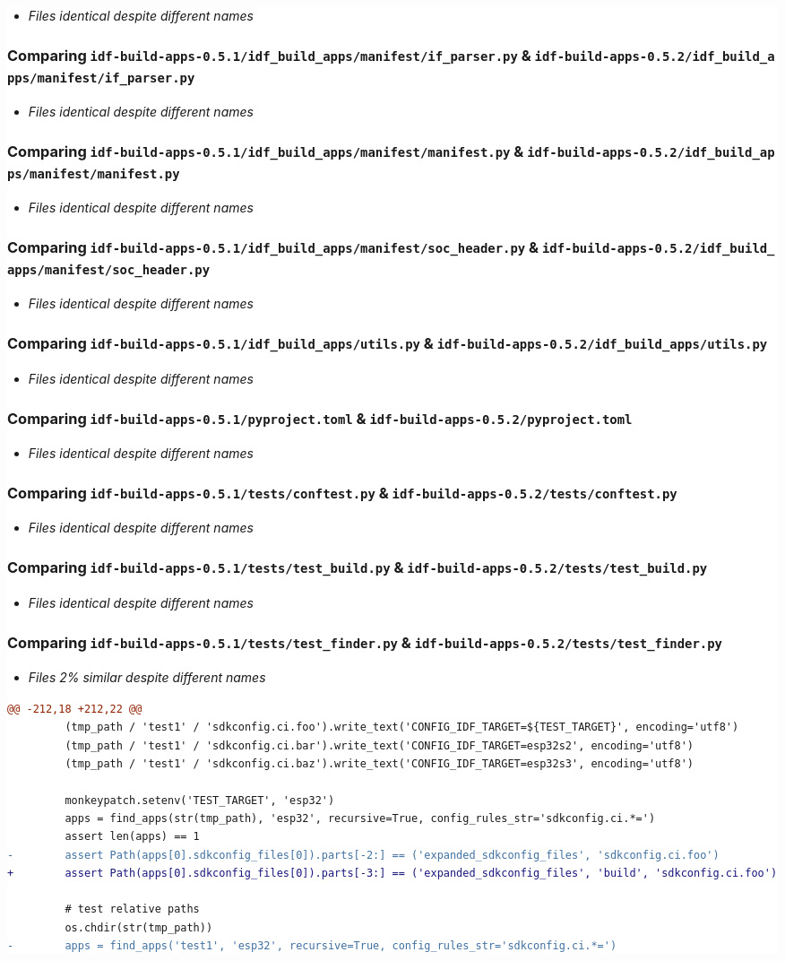 * *Files identical despite different names*

### Comparing `idf-build-apps-0.5.1/idf_build_apps/manifest/if_parser.py` & `idf-build-apps-0.5.2/idf_build_apps/manifest/if_parser.py`

 * *Files identical despite different names*

### Comparing `idf-build-apps-0.5.1/idf_build_apps/manifest/manifest.py` & `idf-build-apps-0.5.2/idf_build_apps/manifest/manifest.py`

 * *Files identical despite different names*

### Comparing `idf-build-apps-0.5.1/idf_build_apps/manifest/soc_header.py` & `idf-build-apps-0.5.2/idf_build_apps/manifest/soc_header.py`

 * *Files identical despite different names*

### Comparing `idf-build-apps-0.5.1/idf_build_apps/utils.py` & `idf-build-apps-0.5.2/idf_build_apps/utils.py`

 * *Files identical despite different names*

### Comparing `idf-build-apps-0.5.1/pyproject.toml` & `idf-build-apps-0.5.2/pyproject.toml`

 * *Files identical despite different names*

### Comparing `idf-build-apps-0.5.1/tests/conftest.py` & `idf-build-apps-0.5.2/tests/conftest.py`

 * *Files identical despite different names*

### Comparing `idf-build-apps-0.5.1/tests/test_build.py` & `idf-build-apps-0.5.2/tests/test_build.py`

 * *Files identical despite different names*

### Comparing `idf-build-apps-0.5.1/tests/test_finder.py` & `idf-build-apps-0.5.2/tests/test_finder.py`

 * *Files 2% similar despite different names*

```diff
@@ -212,18 +212,22 @@
         (tmp_path / 'test1' / 'sdkconfig.ci.foo').write_text('CONFIG_IDF_TARGET=${TEST_TARGET}', encoding='utf8')
         (tmp_path / 'test1' / 'sdkconfig.ci.bar').write_text('CONFIG_IDF_TARGET=esp32s2', encoding='utf8')
         (tmp_path / 'test1' / 'sdkconfig.ci.baz').write_text('CONFIG_IDF_TARGET=esp32s3', encoding='utf8')
 
         monkeypatch.setenv('TEST_TARGET', 'esp32')
         apps = find_apps(str(tmp_path), 'esp32', recursive=True, config_rules_str='sdkconfig.ci.*=')
         assert len(apps) == 1
-        assert Path(apps[0].sdkconfig_files[0]).parts[-2:] == ('expanded_sdkconfig_files', 'sdkconfig.ci.foo')
+        assert Path(apps[0].sdkconfig_files[0]).parts[-3:] == ('expanded_sdkconfig_files', 'build', 'sdkconfig.ci.foo')
 
         # test relative paths
         os.chdir(str(tmp_path))
-        apps = find_apps('test1', 'esp32', recursive=True, config_rules_str='sdkconfig.ci.*=')
```